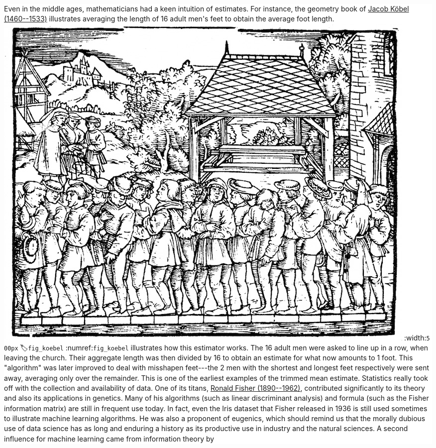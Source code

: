 Even in the middle ages, mathematicians had a keen intuition of estimates.
For instance, the geometry book of [Jacob Köbel (1460--1533)](https://www.maa.org/press/periodicals/convergence/mathematical-treasures-jacob-kobels-geometry) illustrates
averaging the length of 16 adult men's feet to obtain the average foot length.
![Estimating the length of a foot.](../img/koebel.jpg)
:width:`500px`
:label:`fig_koebel`
:numref:`fig_koebel` illustrates how this estimator works.
The 16 adult men were asked to line up in a row, when leaving the church.
Their aggregate length was then divided by 16
to obtain an estimate for what now amounts to 1 foot.
This "algorithm" was later improved to deal with misshapen feet---the
2 men with the shortest and longest feet respectively were sent away,
averaging only over the remainder.
This is one of the earliest examples of the trimmed mean estimate.
Statistics really took off with the collection and availability of data.
One of its titans, [Ronald Fisher (1890--1962)](https://en.wikipedia.org/wiki/Ronald_Fisher),
contributed significantly to its theory
and also its applications in genetics.
Many of his algorithms (such as linear discriminant analysis)
and formula (such as the Fisher information matrix)
are still in frequent use today. 
In fact,
even the Iris dataset
that Fisher released in 1936 is still used sometimes
to illustrate machine learning algorithms.
He was also a proponent of eugenics,
which should remind us that the morally dubious use of data science
has as long and enduring a history as its productive use
in industry and the natural sciences.
A second influence for machine learning came from information theory by